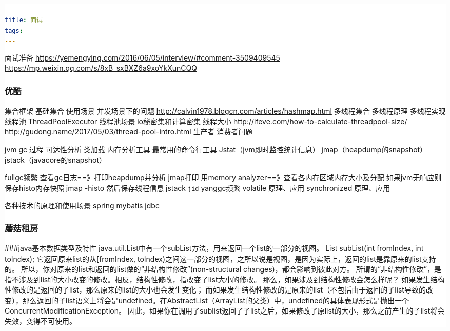 ```yaml
---
title: 面试
tags:
---
```



面试准备
https://yemengying.com/2016/06/05/interview/#comment-3509409545
https://mp.weixin.qq.com/s/8xB_sxBXZ6a9xoYkXunCQQ


### 优酷
集合框架
基础集合 使用场景  并发场景下的问题  http://calvin1978.blogcn.com/articles/hashmap.html
多线程集合
多线程原理
多线程实现
线程池 ThreadPoolExecutor
线程池场景  io秘密集和计算密集 线程大小 http://ifeve.com/how-to-calculate-threadpool-size/
http://gudong.name/2017/05/03/thread-pool-intro.html
生产者 消费者问题

jvm
gc 过程
可达性分析
类加载
内存分析工具
最常用的命令行工具
Jstat（jvm即时监控统计信息）
jmap（heapdump的snapshot）
jstack（javacore的snapshot）


fullgc频繁  查看gc日志==》打印heapdump并分析 jmap打印 用memory analyzer==》查看各内存区域内存大小及分配 
如果jvm无响应则保存histo内存快照 jmap -histo 然后保存线程信息 jstack `jid` 
yanggc频繁
volatile 原理、应用
synchronized 原理、应用


各种技术的原理和使用场景
spring
mybatis
jdbc



### 蘑菇租房

###java基本数据类型及特性
java.util.List中有一个subList方法，用来返回一个list的一部分的视图。
List<E> subList(int fromIndex, int toIndex);
它返回原来list的从[fromIndex, toIndex)之间这一部分的视图，之所以说是视图，是因为实际上，返回的list是靠原来的list支持的。
所以，你对原来的list和返回的list做的“非结构性修改”(non-structural changes)，都会影响到彼此对方。
所谓的“非结构性修改”，是指不涉及到list的大小改变的修改。相反，结构性修改，指改变了list大小的修改。
那么，如果涉及到结构性修改会怎么样呢？
如果发生结构性修改的是返回的子list，那么原来的list的大小也会发生变化；
而如果发生结构性修改的是原来的list（不包括由于返回的子list导致的改变），那么返回的子list语义上将会是undefined。在AbstractList（ArrayList的父类）中，undefined的具体表现形式是抛出一个ConcurrentModificationException。
因此，如果你在调用了sublist返回了子list之后，如果修改了原list的大小，那么之前产生的子list将会失效，变得不可使用。
